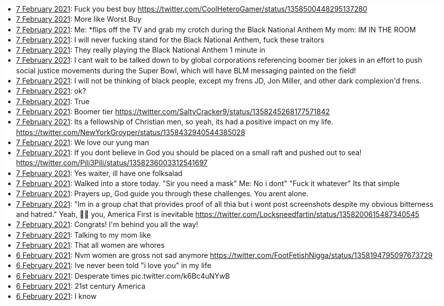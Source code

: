 * [ 7 February 2021](https://web.archive.org/web/20210207230420/https://twitter.com/KanZoomer/status/1358552178672230407): Fuck you best buy https://twitter.com/CoolHeteroGamer/status/1358500448295137280 
* [ 7 February 2021](https://web.archive.org/web/20210207230426/https://twitter.com/KanZoomer/status/1358552131670839297): More like Worst Buy 
* [ 7 February 2021](https://web.archive.org/web/20210207225943/https://twitter.com/KanZoomer/status/1358550998847995908): Me: *flips off the TV and grab my crotch during the Black National Anthem  My mom: IM IN THE ROOM 
* [ 7 February 2021](https://web.archive.org/web/20210207225724/https://twitter.com/KanZoomer/status/1358550458726498311): I will never fucking stand for the Black National Anthem, fuck these traitors 
* [ 7 February 2021](https://web.archive.org/web/20210207225233/https://twitter.com/KanZoomer/status/1358549141324980226): They really playing the Black National Anthem 1 minute in 
* [ 7 February 2021](https://web.archive.org/web/20210207224929/https://twitter.com/KanZoomer/status/1358548313042087936): I cant wait to be talked down to by global corporations referencing boomer tier jokes in an effort to push social justice movements during the Super Bowl, which will have BLM messaging painted on the field! 
* [ 7 February 2021](https://web.archive.org/web/20210207224451/https://twitter.com/KanZoomer/status/1358547239753428996): I will not be thinking of black people, except my frens JD, Jon Miller, and other dark complexion'd frens. 
* [ 7 February 2021](https://web.archive.org/web/20210207184908/https://twitter.com/KanZoomer/status/1358487891253551104): ok? 
* [ 7 February 2021](https://web.archive.org/web/20210207175337/https://twitter.com/KanZoomer/status/1358473014682284033): True 
* [ 7 February 2021](https://web.archive.org/web/20210207173749/https://twitter.com/KanZoomer/status/1358469369538482179): Boomer tier https://twitter.com/SaltyCracker9/status/1358245268177571842 
* [ 7 February 2021](https://web.archive.org/web/20210207163215/https://twitter.com/KanZoomer/status/1358453219605831681): Its a fellowship of Christian men, so yeah, its had a positive impact on my life. https://twitter.com/NewYorkGroyper/status/1358432940544385028 
* [ 7 February 2021](https://web.archive.org/web/20210207050755/https://twitter.com/KanZoomer/status/1358281266836160518): We love our yung man 
* [ 7 February 2021](https://web.archive.org/web/20210207050638/https://twitter.com/KanZoomer/status/1358280940141895680): If you dont believe in God you should be placed on a small raft and pushed out to sea! https://twitter.com/Pili3Pili/status/1358236003312541697 
* [ 7 February 2021](https://web.archive.org/web/20210207044820/https://twitter.com/KanZoomer/status/1358276341339197445): Yes waiter, ill have one folksalad 
* [ 7 February 2021](https://web.archive.org/web/20210207044017/https://twitter.com/KanZoomer/status/1358274310662684674): Walked into a store today. "Sir you need a mask" Me: No i dont" "Fuck it whatever"  Its that simple 
* [ 7 February 2021](https://web.archive.org/web/20210207043822/https://twitter.com/KanZoomer/status/1358273820096946178): Prayers up, God guide you through these challenges. You arent alone. 
* [ 7 February 2021](https://web.archive.org/web/20210207042941/https://twitter.com/KanZoomer/status/1358271537590263808): "Im in a group chat that provides proof of all thia but i wont post screenshots despite my obvious bitterness and hatred."  Yeah, 🖕🖕 you, America First is inevitable https://twitter.com/Locksneedfartin/status/1358200615487340545 
* [ 7 February 2021](https://web.archive.org/web/20210207042208/https://twitter.com/KanZoomer/status/1358269739177553926): Congrats! I'm behind you all the way! 
* [ 7 February 2021](https://web.archive.org/web/20210207041705/https://twitter.com/KanZoomer/status/1358268460401389568): Talking to my mom like 
* [ 7 February 2021](https://web.archive.org/web/20210207035827/https://twitter.com/KanZoomer/status/1358263832574099456): That all women are whores 
* [ 6 February 2021](https://web.archive.org/web/20210206232845/https://twitter.com/KanZoomer/status/1358195604724269056): Nvm women are gross not sad anymore https://twitter.com/FootFetishNigga/status/1358194795097673729 
* [ 6 February 2021](https://web.archive.org/web/20210206232442/https://twitter.com/KanZoomer/status/1358194809828220930): Ive never been told "i love you" in my life 
* [ 6 February 2021](https://web.archive.org/web/20210206231447/https://twitter.com/KanZoomer/status/1358192405430886402): Desperate times pic.twitter.com/k6Bc4uNYwB 
* [ 6 February 2021](https://web.archive.org/web/20210206230745/https://twitter.com/KanZoomer/status/1358190637171044352): 21st century America 
* [ 6 February 2021](https://web.archive.org/web/20210206230542/https://twitter.com/KanZoomer/status/1358190125327413248): I know 